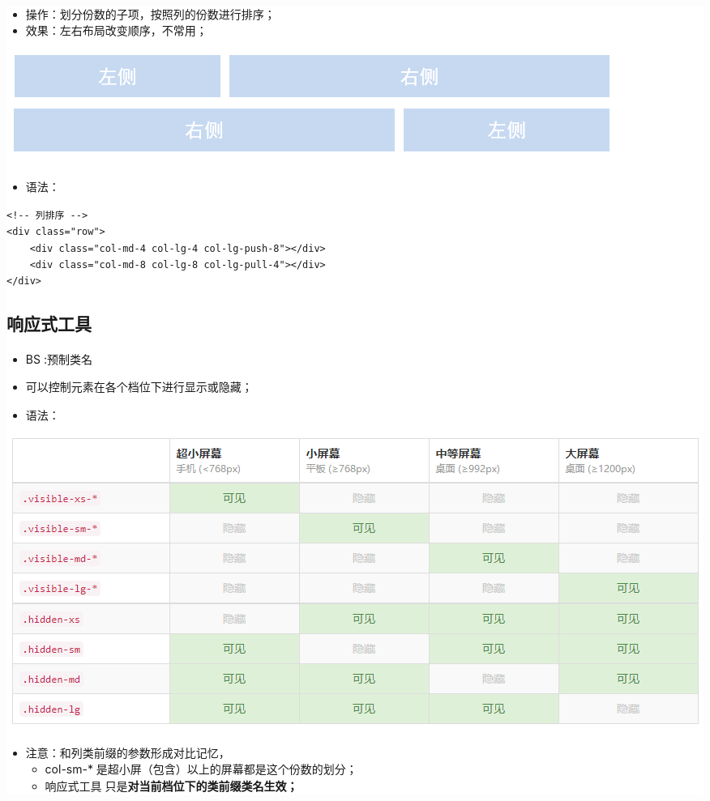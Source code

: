 * 操作：划分份数的子项，按照列的份数进行排序；
* 效果：左右布局改变顺序，不常用；

![](./images/009.png)

* 语法：

```
<!-- 列排序 -->
<div class="row">
    <div class="col-md-4 col-lg-4 col-lg-push-8"></div>
    <div class="col-md-8 col-lg-8 col-lg-pull-4"></div>
</div>
```



## 响应式工具

* BS :预制类名

* 可以控制元素在各个档位下进行显示或隐藏；
* 语法：

![](./images/010.png)

* 注意：和列类前缀的参数形成对比记忆，
  * col-sm-* 是超小屏（包含）以上的屏幕都是这个份数的划分；
  * 响应式工具 只是**对当前档位下的类前缀类名生效；**
